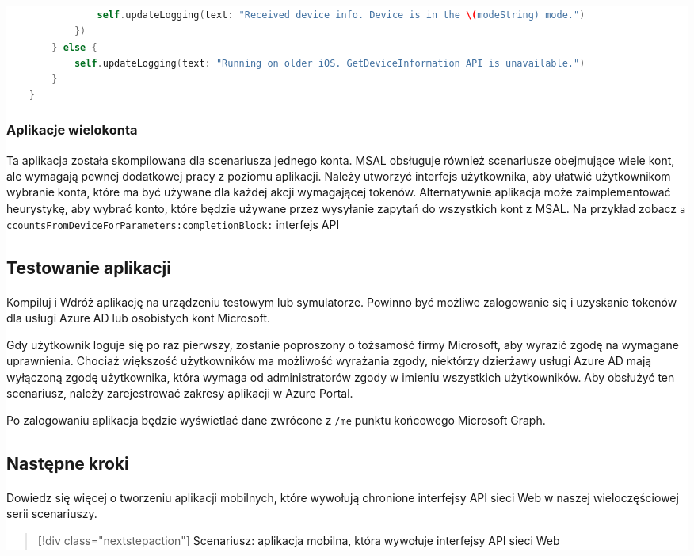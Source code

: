 ```swift
                self.updateLogging(text: "Received device info. Device is in the \(modeString) mode.")
            })
        } else {
            self.updateLogging(text: "Running on older iOS. GetDeviceInformation API is unavailable.")
        }
    }
```

### <a name="multi-account-applications"></a>Aplikacje wielokonta

Ta aplikacja została skompilowana dla scenariusza jednego konta. MSAL obsługuje również scenariusze obejmujące wiele kont, ale wymagają pewnej dodatkowej pracy z poziomu aplikacji. Należy utworzyć interfejs użytkownika, aby ułatwić użytkownikom wybranie konta, które ma być używane dla każdej akcji wymagającej tokenów. Alternatywnie aplikacja może zaimplementować heurystykę, aby wybrać konto, które będzie używane przez wysyłanie zapytań do wszystkich kont z MSAL. Na przykład zobacz `accountsFromDeviceForParameters:completionBlock:` [interfejs API](https://azuread.github.io/microsoft-authentication-library-for-objc/Classes/MSALPublicClientApplication.html#/c:objc(cs)MSALPublicClientApplication(im)accountsFromDeviceForParameters:completionBlock:)

## <a name="test-your-app"></a>Testowanie aplikacji

Kompiluj i Wdróż aplikację na urządzeniu testowym lub symulatorze. Powinno być możliwe zalogowanie się i uzyskanie tokenów dla usługi Azure AD lub osobistych kont Microsoft.

Gdy użytkownik loguje się po raz pierwszy, zostanie poproszony o tożsamość firmy Microsoft, aby wyrazić zgodę na wymagane uprawnienia. Chociaż większość użytkowników ma możliwość wyrażania zgody, niektórzy dzierżawy usługi Azure AD mają wyłączoną zgodę użytkownika, która wymaga od administratorów zgody w imieniu wszystkich użytkowników. Aby obsłużyć ten scenariusz, należy zarejestrować zakresy aplikacji w Azure Portal.

Po zalogowaniu aplikacja będzie wyświetlać dane zwrócone z `/me` punktu końcowego Microsoft Graph.

## <a name="next-steps"></a>Następne kroki

Dowiedz się więcej o tworzeniu aplikacji mobilnych, które wywołują chronione interfejsy API sieci Web w naszej wieloczęściowej serii scenariuszy.

> [!div class="nextstepaction"]
> [Scenariusz: aplikacja mobilna, która wywołuje interfejsy API sieci Web](scenario-mobile-overview.md)
